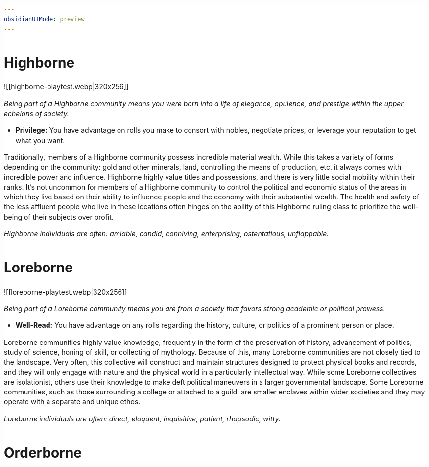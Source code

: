 ```yaml
---
obsidianUIMode: preview
---
```


# Highborne

![[highborne-playtest.webp|320x256]]

*Being part of a Highborne community means you were born into a life of elegance, opulence, and prestige within the upper echelons of society.*

- **Privilege:** You have advantage on rolls you make to consort with nobles, negotiate prices, or leverage your reputation to get what you want.

Traditionally, members of a Highborne community possess incredible material wealth. While this takes a variety of forms depending on the community: gold and other minerals, land, controlling the means of production, etc. it always comes with incredible power and influence. Highborne highly value titles and possessions, and there is very little social mobility within their ranks. It’s not uncommon for members of a Highborne community to control the political and economic status of the areas in which they live based on their ability to influence people and the economy with their substantial wealth. The health and safety of the less affluent people who live in these locations often hinges on the ability of this Highborne ruling class to prioritize the well-being of their subjects over profit.

*Highborne individuals are often: amiable, candid, conniving, enterprising, ostentatious, unflappable.*

# Loreborne

![[loreborne-playtest.webp|320x256]]

*Being part of a Loreborne community means you are from a society that favors strong academic or political prowess.*

- **Well-Read:** You have advantage on any rolls regarding the history, culture, or politics of a prominent person or place.

Loreborne communities highly value knowledge, frequently in the form of the preservation of history, advancement of politics, study of science, honing of skill, or collecting of mythology. Because of this, many Loreborne communities are not closely tied to the landscape. Very often, this collective will construct and maintain structures designed to protect physical books and records, and they will only engage with nature and the physical world in a particularly intellectual way. While some Loreborne collectives are isolationist, others use their knowledge to make deft political maneuvers in a larger governmental landscape. Some Loreborne communities, such as those surrounding a college or attached to a guild, are smaller enclaves within wider societies and they may operate with a separate and unique ethos.

*Loreborne individuals are often: direct, eloquent, inquisitive, patient, rhapsodic, witty.*

# Orderborne
